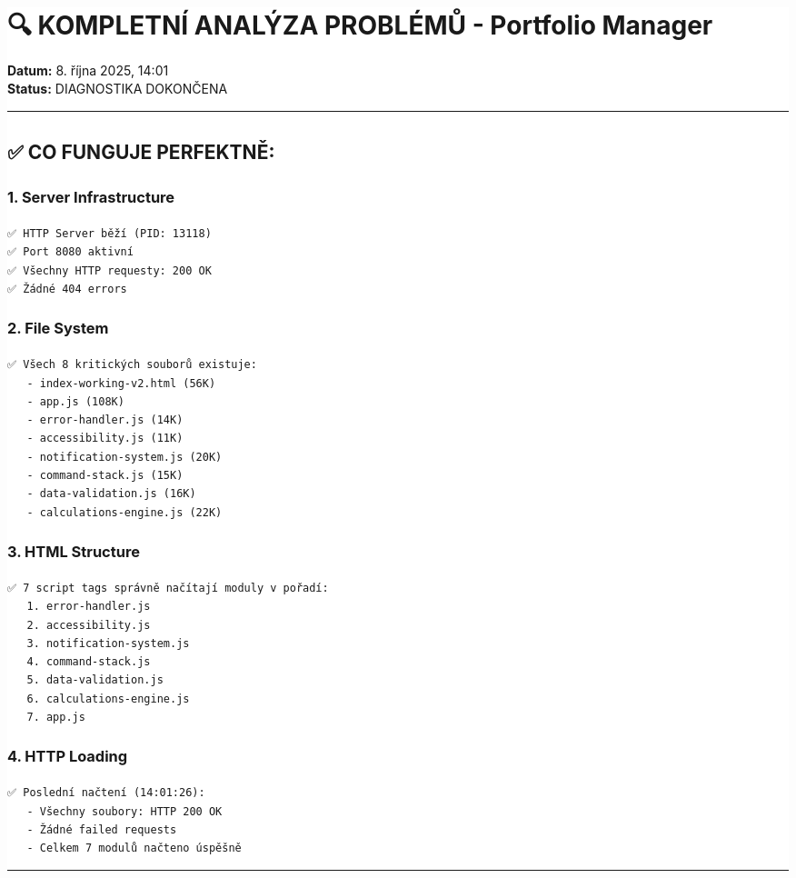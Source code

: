 # 🔍 KOMPLETNÍ ANALÝZA PROBLÉMŮ - Portfolio Manager

**Datum:** 8. října 2025, 14:01  
**Status:** DIAGNOSTIKA DOKONČENA

---

## ✅ CO FUNGUJE PERFEKTNĚ:

### 1. Server Infrastructure
```
✅ HTTP Server běží (PID: 13118)
✅ Port 8080 aktivní
✅ Všechny HTTP requesty: 200 OK
✅ Žádné 404 errors
```

### 2. File System
```
✅ Všech 8 kritických souborů existuje:
   - index-working-v2.html (56K)
   - app.js (108K)
   - error-handler.js (14K)
   - accessibility.js (11K)
   - notification-system.js (20K)
   - command-stack.js (15K)
   - data-validation.js (16K)
   - calculations-engine.js (22K)
```

### 3. HTML Structure
```
✅ 7 script tags správně načítají moduly v pořadí:
   1. error-handler.js
   2. accessibility.js
   3. notification-system.js
   4. command-stack.js
   5. data-validation.js
   6. calculations-engine.js
   7. app.js
```

### 4. HTTP Loading
```
✅ Poslední načtení (14:01:26):
   - Všechny soubory: HTTP 200 OK
   - Žádné failed requests
   - Celkem 7 modulů načteno úspěšně
```

---
